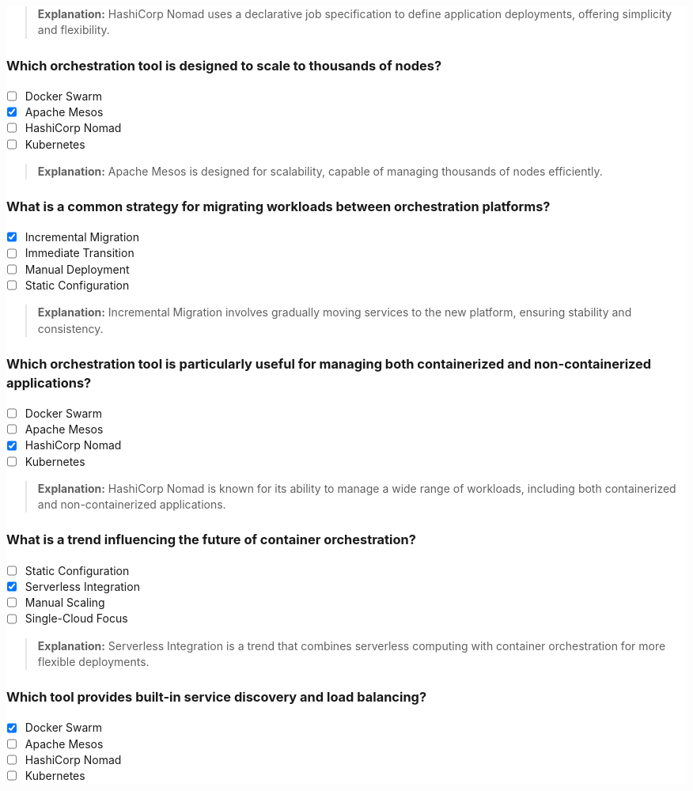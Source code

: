 > **Explanation:** HashiCorp Nomad uses a declarative job specification to define application deployments, offering simplicity and flexibility.

### Which orchestration tool is designed to scale to thousands of nodes?

- [ ] Docker Swarm
- [x] Apache Mesos
- [ ] HashiCorp Nomad
- [ ] Kubernetes

> **Explanation:** Apache Mesos is designed for scalability, capable of managing thousands of nodes efficiently.

### What is a common strategy for migrating workloads between orchestration platforms?

- [x] Incremental Migration
- [ ] Immediate Transition
- [ ] Manual Deployment
- [ ] Static Configuration

> **Explanation:** Incremental Migration involves gradually moving services to the new platform, ensuring stability and consistency.

### Which orchestration tool is particularly useful for managing both containerized and non-containerized applications?

- [ ] Docker Swarm
- [ ] Apache Mesos
- [x] HashiCorp Nomad
- [ ] Kubernetes

> **Explanation:** HashiCorp Nomad is known for its ability to manage a wide range of workloads, including both containerized and non-containerized applications.

### What is a trend influencing the future of container orchestration?

- [ ] Static Configuration
- [x] Serverless Integration
- [ ] Manual Scaling
- [ ] Single-Cloud Focus

> **Explanation:** Serverless Integration is a trend that combines serverless computing with container orchestration for more flexible deployments.

### Which tool provides built-in service discovery and load balancing?

- [x] Docker Swarm
- [ ] Apache Mesos
- [ ] HashiCorp Nomad
- [ ] Kubernetes
